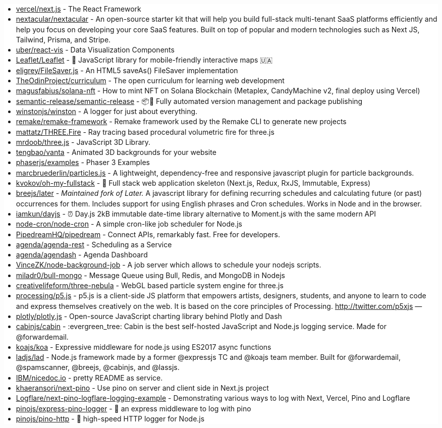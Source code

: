 *   [vercel/next.js](https://github.com/vercel/next.js) - The React Framework
*   [nextacular/nextacular](https://github.com/nextacular/nextacular) - An open-source starter kit that will help you build full-stack multi-tenant SaaS platforms efficiently and help you focus on developing your core SaaS features. Built on top of popular and modern technologies such as Next JS, Tailwind, Prisma, and Stripe.
*   [uber/react-vis](https://github.com/uber/react-vis) - Data Visualization Components
*   [Leaflet/Leaflet](https://github.com/Leaflet/Leaflet) - 🍃 JavaScript library for mobile-friendly interactive maps 🇺🇦
*   [eligrey/FileSaver.js](https://github.com/eligrey/FileSaver.js) - An HTML5 saveAs() FileSaver implementation
*   [TheOdinProject/curriculum](https://github.com/TheOdinProject/curriculum) - The open curriculum for learning web development
*   [magusfabius/solana-nft](https://github.com/magusfabius/solana-nft) - How to mint NFT on Solana Blockchain (Metaplex, CandyMachine v2, final deploy using Vercel)
*   [semantic-release/semantic-release](https://github.com/semantic-release/semantic-release) - :package::rocket: Fully automated version management and package publishing
*   [winstonjs/winston](https://github.com/winstonjs/winston) - A logger for just about everything.
*   [remake/remake-framework](https://github.com/remake/remake-framework) - Remake framework used by the Remake CLI to generate new projects
*   [mattatz/THREE.Fire](https://github.com/mattatz/THREE.Fire) - Ray tracing based procedural volumetric fire for three.js
*   [mrdoob/three.js](https://github.com/mrdoob/three.js) - JavaScript 3D Library.
*   [tengbao/vanta](https://github.com/tengbao/vanta) - Animated 3D backgrounds for your website
*   [phaserjs/examples](https://github.com/phaserjs/examples) - Phaser 3 Examples
*   [marcbruederlin/particles.js](https://github.com/marcbruederlin/particles.js) - A lightweight, dependency-free and responsive javascript plugin for particle backgrounds.
*   [kvokov/oh-my-fullstack](https://github.com/kvokov/oh-my-fullstack) - :rocket: Full stack web application skeleton (Next.js, Redux, RxJS, Immutable, Express)
*   [breejs/later](https://github.com/breejs/later) - *Maintained fork of Later.* A javascript library for defining recurring schedules and calculating future (or past) occurrences for them. Includes support for using English phrases and Cron schedules. Works in Node and in the browser.
*   [iamkun/dayjs](https://github.com/iamkun/dayjs) - ⏰ Day.js 2kB immutable date-time library alternative to Moment.js with the same modern API
*   [node-cron/node-cron](https://github.com/node-cron/node-cron) - A simple cron-like job scheduler for Node.js
*   [PipedreamHQ/pipedream](https://github.com/PipedreamHQ/pipedream) - Connect APIs, remarkably fast.  Free for developers.
*   [agenda/agenda-rest](https://github.com/agenda/agenda-rest) - Scheduling as a Service
*   [agenda/agendash](https://github.com/agenda/agendash) - Agenda Dashboard
*   [VinceZK/node-background-job](https://github.com/VinceZK/node-background-job) - A job server which allows to schedule your nodejs scripts.
*   [miladr0/bull-mongo](https://github.com/miladr0/bull-mongo) - Message Queue using Bull, Redis, and MongoDB in Nodejs
*   [creativelifeform/three-nebula](https://github.com/creativelifeform/three-nebula) - WebGL based particle system engine for three.js
*   [processing/p5.js](https://github.com/processing/p5.js) - p5.js is a client-side JS platform that empowers artists, designers, students, and anyone to learn to code and express themselves creatively on the web. It is based on the core principles of Processing. http://twitter.com/p5xjs —
*   [plotly/plotly.js](https://github.com/plotly/plotly.js) - Open-source JavaScript charting library behind Plotly and Dash
*   [cabinjs/cabin](https://github.com/cabinjs/cabin) - :evergreen\_tree: Cabin is the best self-hosted JavaScript and Node.js logging service.  Made for @forwardemail.
*   [koajs/koa](https://github.com/koajs/koa) - Expressive middleware for node.js using ES2017 async functions
*   [ladjs/lad](https://github.com/ladjs/lad) - Node.js framework made by a former @expressjs TC and @koajs team member. Built for @forwardemail, @spamscanner, @breejs, @cabinjs, and @lassjs.
*   [IBM/nicedoc.io](https://github.com/IBM/nicedoc.io) - pretty README as service.
*   [khaeransori/next-pino](https://github.com/khaeransori/next-pino) - Use pino on server and client side in Next.js project
*   [Logflare/next-pino-logflare-logging-example](https://github.com/Logflare/next-pino-logflare-logging-example) - Demonstrating various ways to log with Next, Vercel, Pino and Logflare
*   [pinojs/express-pino-logger](https://github.com/pinojs/express-pino-logger) - 🌲 an express middleware to log with pino
*   [pinojs/pino-http](https://github.com/pinojs/pino-http) - 🌲 high-speed HTTP logger for Node.js